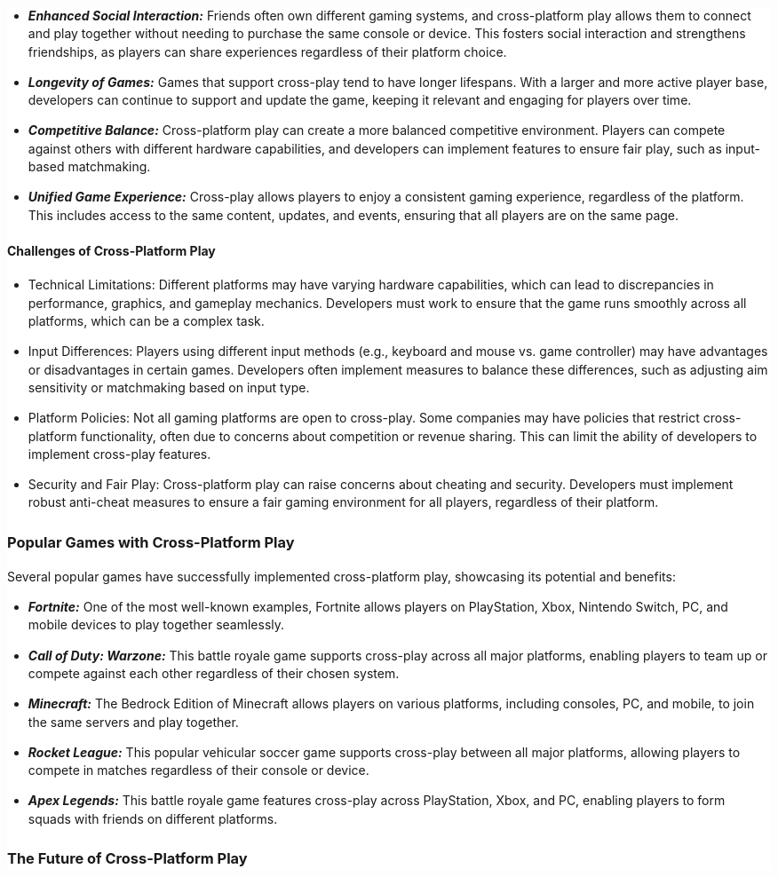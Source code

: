 * ***Enhanced Social Interaction:*** Friends often own different gaming systems, and cross-platform play allows them to connect and play together without needing to purchase the same console or device. This fosters social interaction and strengthens friendships, as players can share experiences regardless of their platform choice. 

* ***Longevity of Games:*** Games that support cross-play tend to have longer lifespans. With a larger and more active player base, developers can continue to support and update the game, keeping it relevant and engaging for players over time. 

* ***Competitive Balance:*** Cross-platform play can create a more balanced competitive environment. Players can compete against others with different hardware capabilities, and developers can implement features to ensure fair play, such as input-based matchmaking. 

* ***Unified Game Experience:*** Cross-play allows players to enjoy a consistent gaming experience, regardless of the platform. This includes access to the same content, updates, and events, ensuring that all players are on the same page. 

#### Challenges of Cross-Platform Play

* Technical Limitations: Different platforms may have varying hardware capabilities, which can lead to discrepancies in performance, graphics, and gameplay mechanics. Developers must work to ensure that the game runs smoothly across all platforms, which can be a complex task. 

* Input Differences: Players using different input methods (e.g., keyboard and mouse vs. game controller) may have advantages or disadvantages in certain games. Developers often implement measures to balance these differences, such as adjusting aim sensitivity or matchmaking based on input type. 

* Platform Policies: Not all gaming platforms are open to cross-play. Some companies may have policies that restrict cross-platform functionality, often due to concerns about competition or revenue sharing. This can limit the ability of developers to implement cross-play features. 

* Security and Fair Play: Cross-platform play can raise concerns about cheating and security. Developers must implement robust anti-cheat measures to ensure a fair gaming environment for all players, regardless of their platform. 

### Popular Games with Cross-Platform Play

Several popular games have successfully implemented cross-platform play, showcasing its potential and benefits:

* ***Fortnite:*** One of the most well-known examples, Fortnite allows players on PlayStation, Xbox, Nintendo Switch, PC, and mobile devices to play together seamlessly. 

* ***Call of Duty: Warzone:*** This battle royale game supports cross-play across all major platforms, enabling players to team up or compete against each other regardless of their chosen system. 

* ***Minecraft:*** The Bedrock Edition of Minecraft allows players on various platforms, including consoles, PC, and mobile, to join the same servers and play together. 

* ***Rocket League:*** This popular vehicular soccer game supports cross-play between all major platforms, allowing players to compete in matches regardless of their console or device. 

* ***Apex Legends:*** This battle royale game features cross-play across PlayStation, Xbox, and PC, enabling players to form squads with friends on different platforms. 


### The Future of Cross-Platform Play
